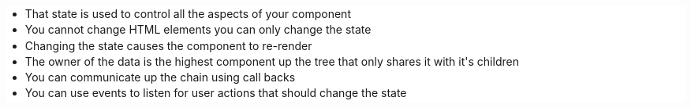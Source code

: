 * That state is used to control all the aspects of your component
* You cannot change HTML elements you can only change the state
* Changing the state causes the component to re-render
* The owner of the data is the highest component up the tree that only shares it with it's children
* You can communicate up the chain using call backs
* You can use events to listen for user actions that should change the state


